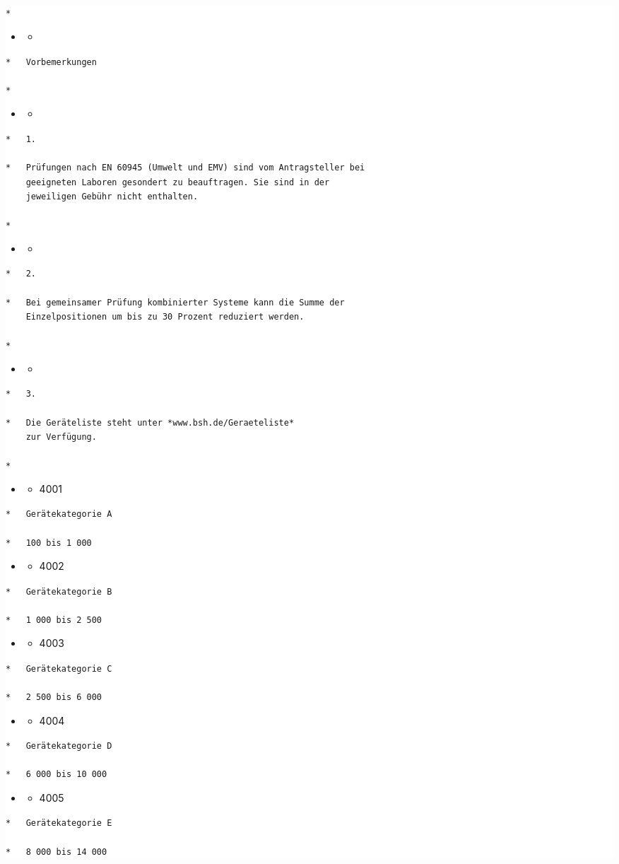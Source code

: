     *

*    *
    *   Vorbemerkungen

    *

*    *
    *   1.

    *   Prüfungen nach EN 60945 (Umwelt und EMV) sind vom Antragsteller bei
        geeigneten Laboren gesondert zu beauftragen. Sie sind in der
        jeweiligen Gebühr nicht enthalten.

    *

*    *
    *   2.

    *   Bei gemeinsamer Prüfung kombinierter Systeme kann die Summe der
        Einzelpositionen um bis zu 30 Prozent reduziert werden.

    *

*    *
    *   3.

    *   Die Geräteliste steht unter *www.bsh.de/Geraeteliste*
        zur Verfügung.

    *

*    *   4001

    *   Gerätekategorie A

    *   100 bis 1 000


*    *   4002

    *   Gerätekategorie B

    *   1 000 bis 2 500


*    *   4003

    *   Gerätekategorie C

    *   2 500 bis 6 000


*    *   4004

    *   Gerätekategorie D

    *   6 000 bis 10 000


*    *   4005

    *   Gerätekategorie E

    *   8 000 bis 14 000
